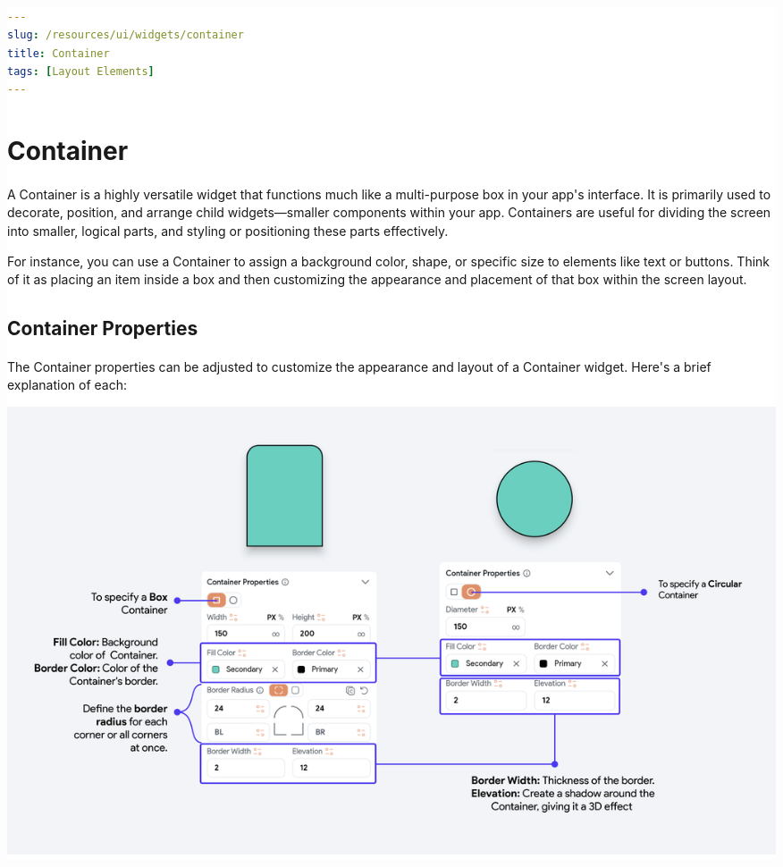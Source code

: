 ```yaml
---
slug: /resources/ui/widgets/container
title: Container
tags: [Layout Elements]
---
```


# Container

A Container is a highly versatile widget that functions much like a multi-purpose box in your app's
interface. It is primarily used to decorate, position, and arrange child widgets—smaller components
within your app. Containers are useful for dividing the screen into smaller, logical parts, and
styling or positioning these parts effectively.

For instance, you can use a Container to assign a background color, shape, or specific size to
elements like text or buttons. Think of it as placing an item inside a box and then customizing the
appearance and placement of that box within the screen layout.

## Container Properties

The Container properties can be adjusted to customize the appearance and layout of a Container
widget. Here's a brief explanation of each:

![container-props.png](../built-in-widgets/imgs/container-props.png)
